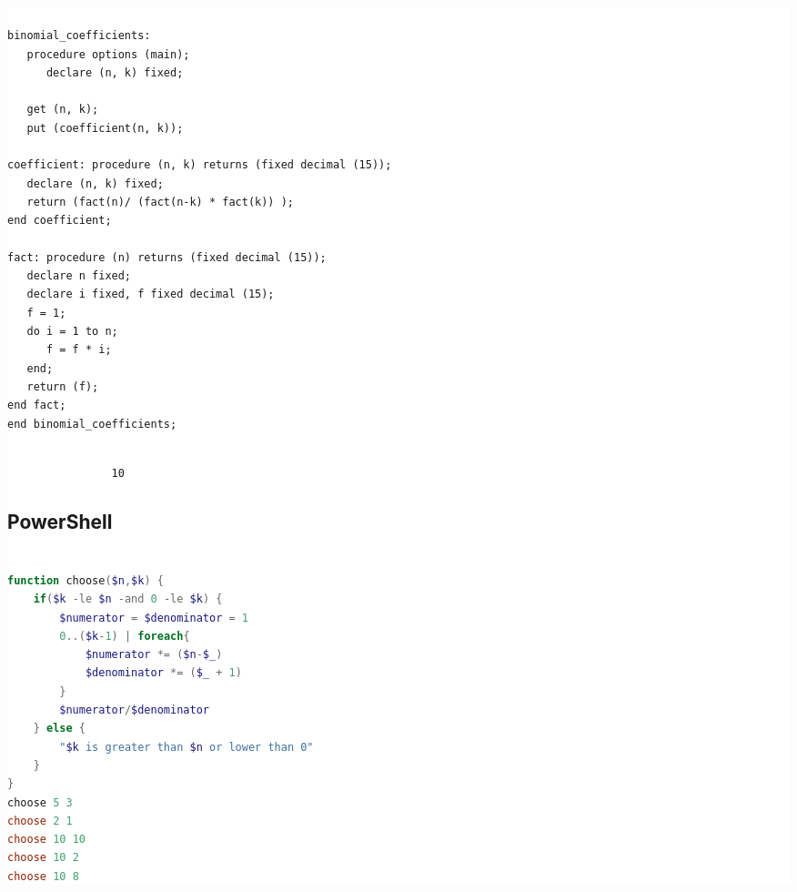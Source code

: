 
```PL/I

binomial_coefficients:
   procedure options (main);
      declare (n, k) fixed;

   get (n, k);
   put (coefficient(n, k));

coefficient: procedure (n, k) returns (fixed decimal (15));
   declare (n, k) fixed;
   return (fact(n)/ (fact(n-k) * fact(k)) );
end coefficient;

fact: procedure (n) returns (fixed decimal (15));
   declare n fixed;
   declare i fixed, f fixed decimal (15);
   f = 1;
   do i = 1 to n;
      f = f * i;
   end;
   return (f);
end fact;
end binomial_coefficients;

```

```txt

                10

```



## PowerShell


```PowerShell

function choose($n,$k) {
    if($k -le $n -and 0 -le $k) {
        $numerator = $denominator = 1
        0..($k-1) | foreach{
            $numerator *= ($n-$_)
            $denominator *= ($_ + 1)
        }
        $numerator/$denominator
    } else {
        "$k is greater than $n or lower than 0"
    }
}
choose 5 3
choose 2 1
choose 10 10
choose 10 2
choose 10 8

```
